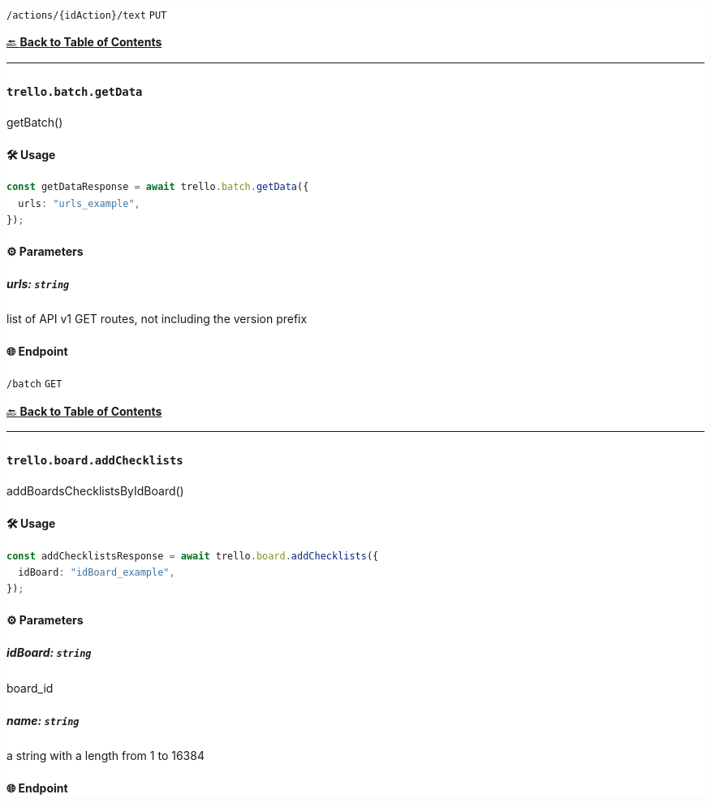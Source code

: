 `/actions/{idAction}/text` `PUT`

[🔙 **Back to Table of Contents**](#table-of-contents)

---


### `trello.batch.getData`<a id="trellobatchgetdata"></a>

getBatch()

#### 🛠️ Usage<a id="🛠️-usage"></a>

```typescript
const getDataResponse = await trello.batch.getData({
  urls: "urls_example",
});
```

#### ⚙️ Parameters<a id="⚙️-parameters"></a>

##### urls: `string`<a id="urls-string"></a>

list of API v1 GET routes, not including the version prefix

#### 🌐 Endpoint<a id="🌐-endpoint"></a>

`/batch` `GET`

[🔙 **Back to Table of Contents**](#table-of-contents)

---


### `trello.board.addChecklists`<a id="trelloboardaddchecklists"></a>

addBoardsChecklistsByIdBoard()

#### 🛠️ Usage<a id="🛠️-usage"></a>

```typescript
const addChecklistsResponse = await trello.board.addChecklists({
  idBoard: "idBoard_example",
});
```

#### ⚙️ Parameters<a id="⚙️-parameters"></a>

##### idBoard: `string`<a id="idboard-string"></a>

board_id

##### name: `string`<a id="name-string"></a>

a string with a length from 1 to 16384

#### 🌐 Endpoint<a id="🌐-endpoint"></a>
